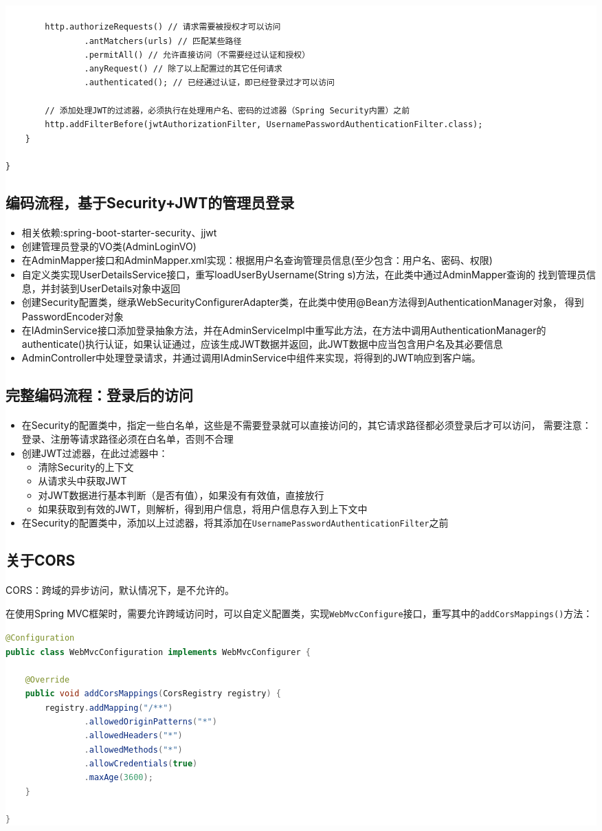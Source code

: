 ```

        http.authorizeRequests() // 请求需要被授权才可以访问
                .antMatchers(urls) // 匹配某些路径
                .permitAll() // 允许直接访问（不需要经过认证和授权）
                .anyRequest() // 除了以上配置过的其它任何请求
                .authenticated(); // 已经通过认证，即已经登录过才可以访问

        // 添加处理JWT的过滤器，必须执行在处理用户名、密码的过滤器（Spring Security内置）之前
        http.addFilterBefore(jwtAuthorizationFilter, UsernamePasswordAuthenticationFilter.class);
    }

}
```

## 编码流程，基于Security+JWT的管理员登录

- 相关依赖:spring-boot-starter-security、jjwt
- 创建管理员登录的VO类(AdminLoginVO)
- 在AdminMapper接口和AdminMapper.xml实现：根据用户名查询管理员信息(至少包含：用户名、密码、权限)
- 自定义类实现UserDetailsService接口，重写loadUserByUsername(String s)方法，在此类中通过AdminMapper查询的
找到管理员信息，并封装到UserDetails对象中返回
- 创建Security配置类，继承WebSecurityConfigurerAdapter类，在此类中使用@Bean方法得到AuthenticationManager对象，
得到PasswordEncoder对象
- 在IAdminService接口添加登录抽象方法，并在AdminServiceImpl中重写此方法，在方法中调用AuthenticationManager的
authenticate()执行认证，如果认证通过，应该生成JWT数据并返回，此JWT数据中应当包含用户名及其必要信息
- AdminController中处理登录请求，并通过调用IAdminService中组件来实现，将得到的JWT响应到客户端。

## 完整编码流程：登录后的访问

- 在Security的配置类中，指定一些白名单，这些是不需要登录就可以直接访问的，其它请求路径都必须登录后才可以访问，
  需要注意：登录、注册等请求路径必须在白名单，否则不合理
- 创建JWT过滤器，在此过滤器中：
  - 清除Security的上下文
  - 从请求头中获取JWT
  - 对JWT数据进行基本判断（是否有值），如果没有有效值，直接放行
  - 如果获取到有效的JWT，则解析，得到用户信息，将用户信息存入到上下文中
- 在Security的配置类中，添加以上过滤器，将其添加在`UsernamePasswordAuthenticationFilter`之前

## 关于CORS

CORS：跨域的异步访问，默认情况下，是不允许的。

在使用Spring MVC框架时，需要允许跨域访问时，可以自定义配置类，实现`WebMvcConfigure`接口，重写其中的`addCorsMappings()`方法：

```java
@Configuration
public class WebMvcConfiguration implements WebMvcConfigurer {

    @Override
    public void addCorsMappings(CorsRegistry registry) {
        registry.addMapping("/**")
                .allowedOriginPatterns("*")
                .allowedHeaders("*")
                .allowedMethods("*")
                .allowCredentials(true)
                .maxAge(3600);
    }

}
```
